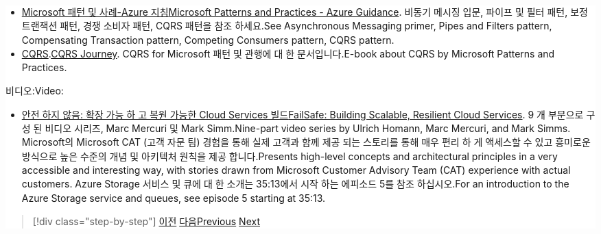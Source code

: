 - <span data-ttu-id="32d1d-266">[Microsoft 패턴 및 사례-Azure 지침](https://msdn.microsoft.com/library/dn568099.aspx)</span><span class="sxs-lookup"><span data-stu-id="32d1d-266">[Microsoft Patterns and Practices - Azure Guidance](https://msdn.microsoft.com/library/dn568099.aspx).</span></span> <span data-ttu-id="32d1d-267">비동기 메시징 입문, 파이프 및 필터 패턴, 보정 트랜잭션 패턴, 경쟁 소비자 패턴, CQRS 패턴을 참조 하세요.</span><span class="sxs-lookup"><span data-stu-id="32d1d-267">See Asynchronous Messaging primer, Pipes and Filters pattern, Compensating Transaction pattern, Competing Consumers pattern, CQRS pattern.</span></span>
- <span data-ttu-id="32d1d-268">[CQRS](https://msdn.microsoft.com/library/jj554200).</span><span class="sxs-lookup"><span data-stu-id="32d1d-268">[CQRS Journey](https://msdn.microsoft.com/library/jj554200).</span></span> <span data-ttu-id="32d1d-269">CQRS for Microsoft 패턴 및 관행에 대 한 문서입니다.</span><span class="sxs-lookup"><span data-stu-id="32d1d-269">E-book about CQRS by Microsoft Patterns and Practices.</span></span>

<span data-ttu-id="32d1d-270">비디오:</span><span class="sxs-lookup"><span data-stu-id="32d1d-270">Video:</span></span>

- <span data-ttu-id="32d1d-271">[안전 하지 않음: 확장 가능 하 고 복원 가능한 Cloud Services 빌드](https://channel9.msdn.com/Series/FailSafe)</span><span class="sxs-lookup"><span data-stu-id="32d1d-271">[FailSafe: Building Scalable, Resilient Cloud Services](https://channel9.msdn.com/Series/FailSafe).</span></span> <span data-ttu-id="32d1d-272">9 개 부분으로 구성 된 비디오 시리즈, Marc Mercuri 및 Mark Simm.</span><span class="sxs-lookup"><span data-stu-id="32d1d-272">Nine-part video series by Ulrich Homann, Marc Mercuri, and Mark Simms.</span></span> <span data-ttu-id="32d1d-273">Microsoft의 Microsoft CAT (고객 자문 팀) 경험을 통해 실제 고객과 함께 제공 되는 스토리를 통해 매우 편리 하 게 액세스할 수 있고 흥미로운 방식으로 높은 수준의 개념 및 아키텍처 원칙을 제공 합니다.</span><span class="sxs-lookup"><span data-stu-id="32d1d-273">Presents high-level concepts and architectural principles in a very accessible and interesting way, with stories drawn from Microsoft Customer Advisory Team (CAT) experience with actual customers.</span></span> <span data-ttu-id="32d1d-274">Azure Storage 서비스 및 큐에 대 한 소개는 35:13에서 시작 하는 에피소드 5를 참조 하십시오.</span><span class="sxs-lookup"><span data-stu-id="32d1d-274">For an introduction to the Azure Storage service and queues, see episode 5 starting at 35:13.</span></span>

> [!div class="step-by-step"]
> <span data-ttu-id="32d1d-275">[이전](distributed-caching.md)
> [다음](more-patterns-and-guidance.md)</span><span class="sxs-lookup"><span data-stu-id="32d1d-275">[Previous](distributed-caching.md)
[Next](more-patterns-and-guidance.md)</span></span>
